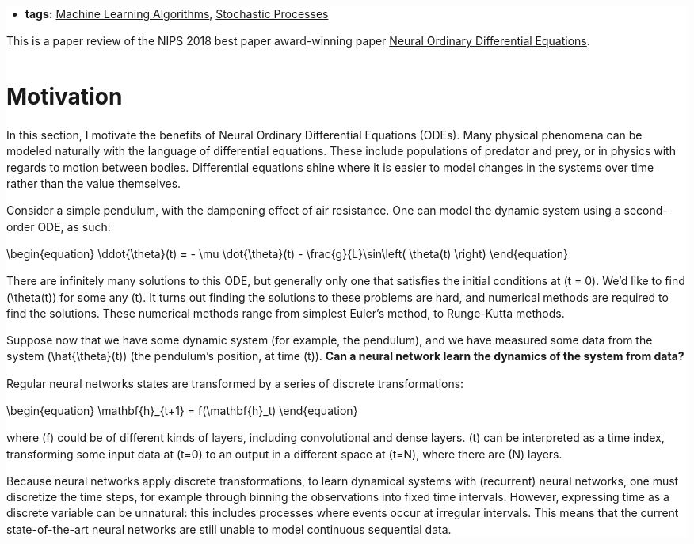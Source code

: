 -   **tags:** [Machine Learning Algorithms](machine_learning_algorithms.md), [Stochastic Processes](stochastic_processes.md)



This is a paper review of the NIPS 2018 best paper award-winning paper
[Neural Ordinary Differential Equations](https://arxiv.org/abs/1806.07366).


# Motivation

In this section, I motivate the benefits of Neural Ordinary
Differential Equations (ODEs). Many physical phenomena can be modeled
naturally with the language of differential equations. These include
populations of predator and prey, or in physics with regards to motion
between bodies. Differential equations shine where it is easier to
model changes in the systems over time rather than the value
themselves.

Consider a simple pendulum, with the dampening effect of air
resistance. One can model the dynamic system using a second-order ODE,
as such:

\begin{equation}
  \ddot{\theta}(t) = - \mu \dot{\theta}(t) - \frac{g}{L}\sin\left( \theta(t) \right)
\end{equation}

There are infinitely many solutions to this ODE, but generally only
one that satisfies the initial conditions at \(t = 0\). We&rsquo;d like to
find \(\theta(t)\) for some any \(t\). It turns out finding the solutions
to these problems are hard, and numerical methods are required to find
the solutions. These numerical methods range from simplest Euler&rsquo;s
method, to Runge-Kutta methods.

Suppose now that we have some dynamic system (for example, the
pendulum), and we have measured some data from the system
\(\hat{\theta}(t)\) (the pendulum&rsquo;s position, at time \(t\)). **Can a neural
network learn the dynamics of the system from data?** 

Regular neural networks states are transformed by a series of discrete
transformations:

\begin{equation}
\mathbf{h}_{t+1} = f(\mathbf{h}_t)
\end{equation}

where \(f\) could be of different kinds of layers, including convolutional
and dense layers. \(t\) can be interpreted as a time index, transforming
some input data at \(t=0\) to an output in a different space at \(t=N\),
where there are \(N\) layers.

Because neural networks apply discrete transformations, to learn
dynamical systems with (recurrent) neural networks, one must
discretize the time steps, for example through binning the
observations into fixed time intervals. However, expressing time as a discrete
variable can be unnatural: this includes processes where events
occur at irregular intervals. This means that the current
state-of-the-art neural networks are still unable to model continuous
sequential data.
